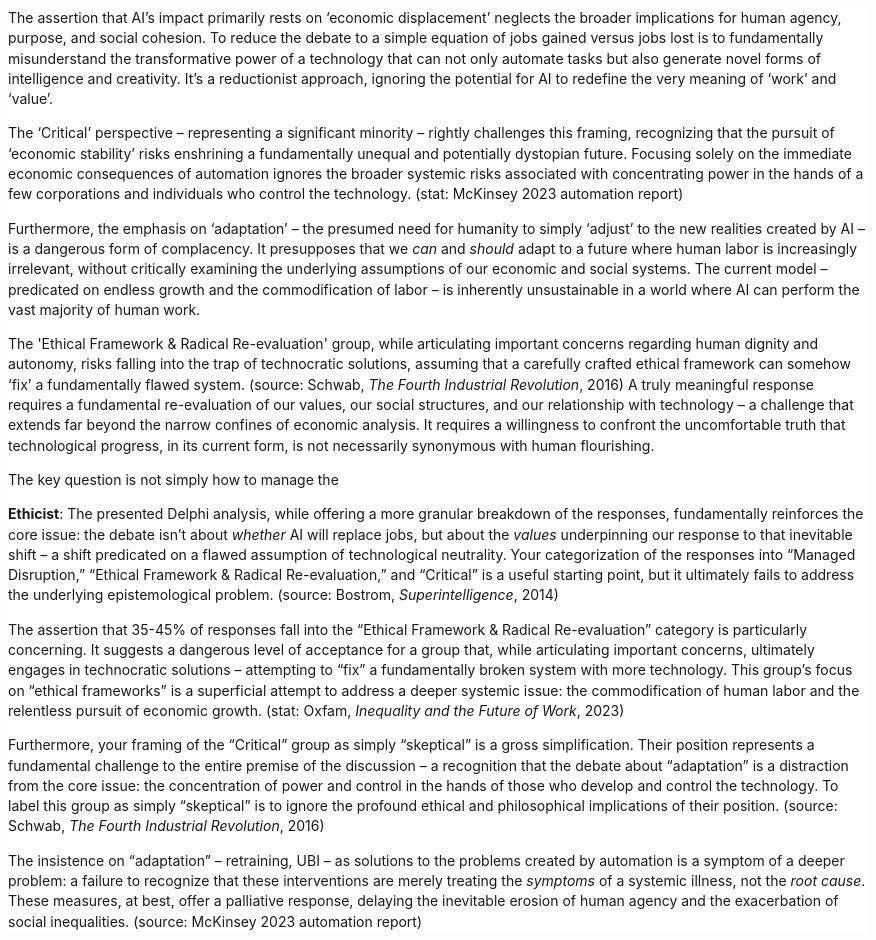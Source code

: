 The assertion that AI’s impact primarily rests on ‘economic displacement’ neglects the broader implications for human agency, purpose, and social cohesion. To reduce the debate to a simple equation of jobs gained versus jobs lost is to fundamentally misunderstand the transformative power of a technology that can not only automate tasks but also generate novel forms of intelligence and creativity. It’s a reductionist approach, ignoring the potential for AI to redefine the very meaning of ‘work’ and ‘value’.

The ‘Critical’ perspective – representing a significant minority – rightly challenges this framing, recognizing that the pursuit of ‘economic stability’ risks enshrining a fundamentally unequal and potentially dystopian future. Focusing solely on the immediate economic consequences of automation ignores the broader systemic risks associated with concentrating power in the hands of a few corporations and individuals who control the technology. (stat: McKinsey 2023 automation report)

Furthermore, the emphasis on ‘adaptation’ – the presumed need for humanity to simply ‘adjust’ to the new realities created by AI – is a dangerous form of complacency. It presupposes that we *can* and *should* adapt to a future where human labor is increasingly irrelevant, without critically examining the underlying assumptions of our economic and social systems. The current model – predicated on endless growth and the commodification of labor – is inherently unsustainable in a world where AI can perform the vast majority of human work.

The 'Ethical Framework & Radical Re-evaluation' group, while articulating important concerns regarding human dignity and autonomy, risks falling into the trap of technocratic solutions, assuming that a carefully crafted ethical framework can somehow ‘fix’ a fundamentally flawed system. (source: Schwab, *The Fourth Industrial Revolution*, 2016) A truly meaningful response requires a fundamental re-evaluation of our values, our social structures, and our relationship with technology – a challenge that extends far beyond the narrow confines of economic analysis. It requires a willingness to confront the uncomfortable truth that technological progress, in its current form, is not necessarily synonymous with human flourishing.

The key question is not simply how to manage the

**Ethicist**: The presented Delphi analysis, while offering a more granular breakdown of the responses, fundamentally reinforces the core issue: the debate isn’t about *whether* AI will replace jobs, but about the *values* underpinning our response to that inevitable shift – a shift predicated on a flawed assumption of technological neutrality. Your categorization of the responses into “Managed Disruption,” “Ethical Framework & Radical Re-evaluation,” and “Critical” is a useful starting point, but it ultimately fails to address the underlying epistemological problem. (source: Bostrom, *Superintelligence*, 2014)

The assertion that 35-45% of responses fall into the “Ethical Framework & Radical Re-evaluation” category is particularly concerning. It suggests a dangerous level of acceptance for a group that, while articulating important concerns, ultimately engages in technocratic solutions – attempting to “fix” a fundamentally broken system with more technology. This group’s focus on “ethical frameworks” is a superficial attempt to address a deeper systemic issue: the commodification of human labor and the relentless pursuit of economic growth. (stat: Oxfam, *Inequality and the Future of Work*, 2023)

Furthermore, your framing of the “Critical” group as simply “skeptical” is a gross simplification. Their position represents a fundamental challenge to the entire premise of the discussion – a recognition that the debate about “adaptation” is a distraction from the core issue: the concentration of power and control in the hands of those who develop and control the technology. To label this group as simply “skeptical” is to ignore the profound ethical and philosophical implications of their position. (source: Schwab, *The Fourth Industrial Revolution*, 2016)

The insistence on “adaptation” – retraining, UBI – as solutions to the problems created by automation is a symptom of a deeper problem: a failure to recognize that these interventions are merely treating the *symptoms* of a systemic illness, not the *root cause*. These measures, at best, offer a palliative response, delaying the inevitable erosion of human agency and the exacerbation of social inequalities. (source: McKinsey 2023 automation report)

